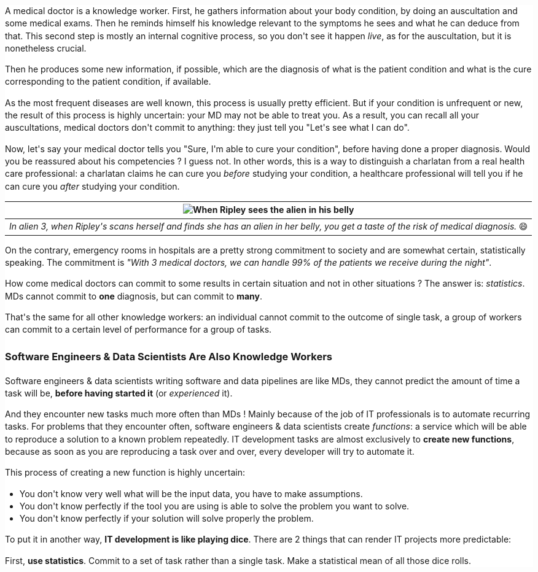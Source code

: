 A medical doctor is a knowledge worker. First, he gathers information about your body condition, by doing an auscultation and some medical exams. Then he reminds himself his knowledge relevant to the symptoms he sees and what he can deduce from that. This second step is mostly an internal cognitive process, so you don't see it happen _live_, as for the auscultation, but it is nonetheless crucial.

Then he produces some new information, if possible, which are the diagnosis of what is the patient condition and what is the cure corresponding to the patient condition, if available.

As the most frequent diseases are well known, this process is usually pretty efficient. But if your condition is unfrequent or new, the result of this process is highly uncertain: your MD may not be able to treat you. As a result, you can recall all your auscultations, medical doctors don't commit to anything: they just tell you "Let's see what I can do".

Now, let's say your medical doctor tells you "Sure, I'm able to cure your condition", before having done a proper diagnosis. Would you be reassured about his competencies ? I guess not. In other words, this is a way to distinguish a charlatan from a real health care professional: a charlatan claims he can cure you _before_ studying your condition, a healthcare professional will tell you if he can cure you _after_ studying your condition.

|        ![When Ripley sees the alien in his belly](https://cdn3-www.comingsoon.net/assets/styd/assets/uploads/2015/12/Alien7.jpg)        |
|:---------------------------------------------------------------------------------------------------------------------------------------:|
| _In alien 3, when Ripley's scans herself and finds she has an alien in her belly, you get a taste of the risk of medical diagnosis._ 😄 |

On the contrary, emergency rooms in hospitals are a pretty strong commitment to society and are somewhat certain, statistically speaking. The commitment is _"With 3 medical doctors, we can handle 99% of the patients we receive during the night"_.

How come medical doctors can commit to some results in certain situation and not in other situations ? The answer is: _statistics_. MDs cannot commit to **one** diagnosis, but can commit to **many**.

That's the same for all other knowledge workers: an individual cannot commit to the outcome of single task, a group of workers can commit to a certain level of performance for a group of tasks.

### Software Engineers & Data Scientists Are Also Knowledge Workers

Software engineers & data scientists writing software and data pipelines are like MDs, they cannot predict the amount of time a task will be, **before having started it** (or _experienced_ it).

And they encounter new tasks much more often than MDs ! Mainly because of the job of IT professionals is to automate recurring tasks. For problems that they encounter often, software engineers & data scientists create _functions_: a service which will be able to reproduce a solution to a known problem repeatedly. IT development tasks are almost exclusively to **create new functions**, because as soon as you are reproducing a task over and over, every developer will try to automate it.

This process of creating a new function is highly uncertain:

- You don't know very well what will be the input data, you have to make assumptions.
- You don't know perfectly if the tool you are using is able to solve the problem you want to solve.
- You don't know perfectly if your solution will solve properly the problem.

To put it in another way, **IT development is like playing dice**. There are 2 things that can render IT projects more predictable:

First, **use statistics**. Commit to a set of task rather than a single task. Make a statistical mean of all those dice rolls.
